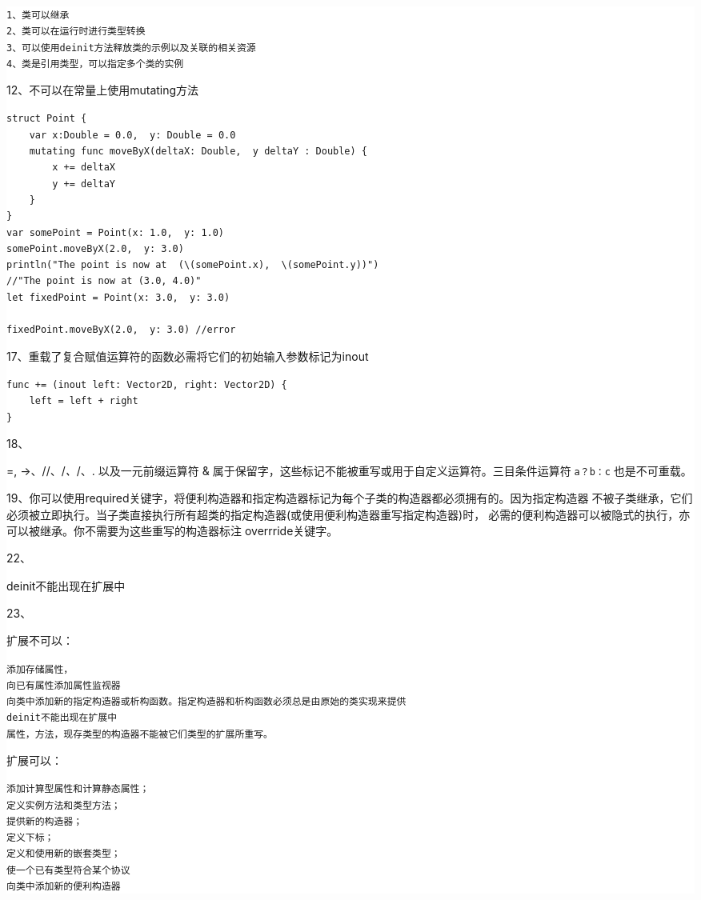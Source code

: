 	1、类可以继承
	2、类可以在运行时进行类型转换
	3、可以使用deinit方法释放类的示例以及关联的相关资源
	4、类是引用类型，可以指定多个类的实例

12、不可以在常量上使用mutating方法

	struct Point {
	    var x:Double = 0.0,  y: Double = 0.0
	    mutating func moveByX(deltaX: Double,  y deltaY : Double) {
	        x += deltaX
	        y += deltaY
	    }
	}
	var somePoint = Point(x: 1.0,  y: 1.0)
	somePoint.moveByX(2.0,  y: 3.0)
	println("The point is now at  (\(somePoint.x),  \(somePoint.y))")
	//"The point is now at (3.0, 4.0)"
	let fixedPoint = Point(x: 3.0,  y: 3.0)

	fixedPoint.moveByX(2.0,  y: 3.0) //error

17、重载了复合赋值运算符的函数必需将它们的初始输入参数标记为inout

	func += (inout left: Vector2D, right: Vector2D) {
		left = left + right
	}

18、

=, ->、//、/*、*/、. 以及一元前缀运算符 & 属于保留字，这些标记不能被重写或用于自定义运算符。三目条件运算符 `a？b：c` 也是不可重载。

19、你可以使用required关键字，将便利构造器和指定构造器标记为每个子类的构造器都必须拥有的。因为指定构造器 不被子类继承，它们必须被立即执行。当子类直接执行所有超类的指定构造器(或使用便利构造器重写指定构造器)时， 必需的便利构造器可以被隐式的执行，亦可以被继承。你不需要为这些重写的构造器标注 overrride关键字。

22、

deinit不能出现在扩展中

23、

扩展不可以：
	
	添加存储属性，
	向已有属性添加属性监视器
	向类中添加新的指定构造器或析构函数。指定构造器和析构函数必须总是由原始的类实现来提供
	deinit不能出现在扩展中
	属性，方法，现存类型的构造器不能被它们类型的扩展所重写。

扩展可以：

	添加计算型属性和计算静态属性；
	定义实例方法和类型方法；
	提供新的构造器；
	定义下标；
	定义和使用新的嵌套类型；
	使一个已有类型符合某个协议
	向类中添加新的便利构造器
